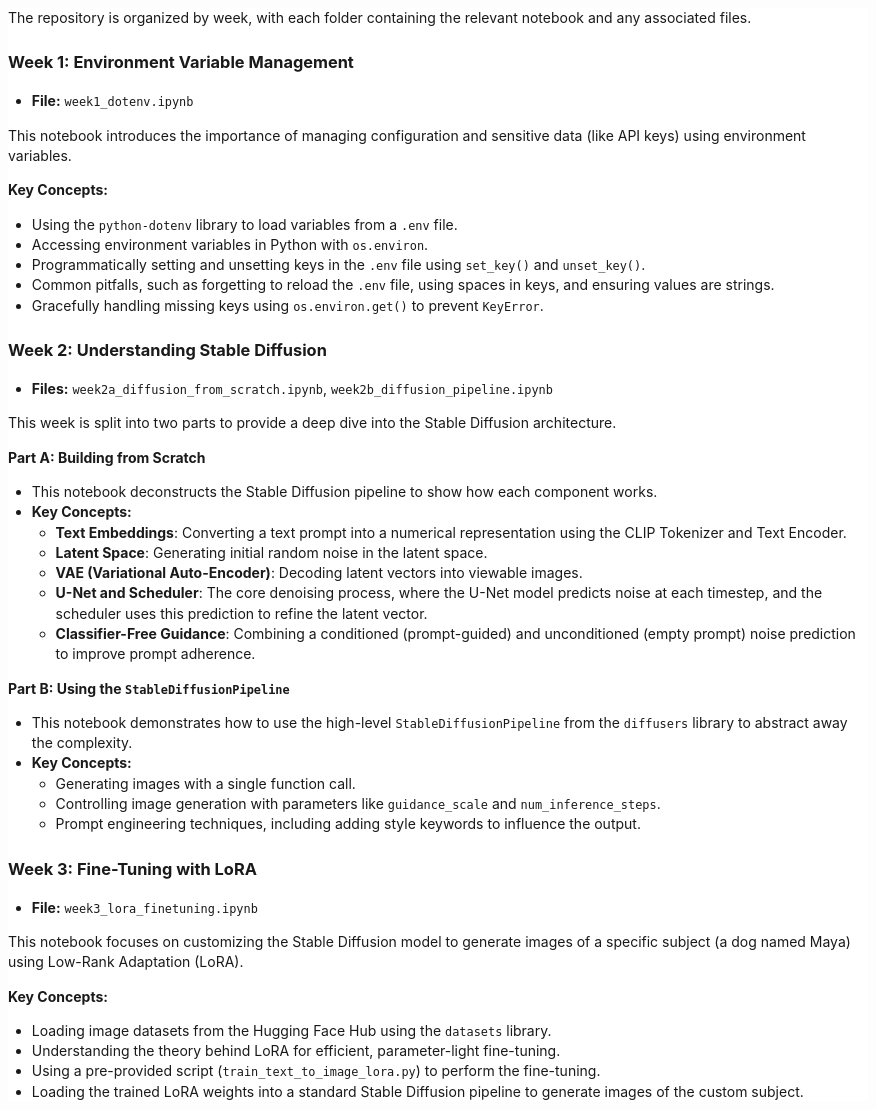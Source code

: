 The repository is organized by week, with each folder containing the relevant notebook and any associated files.

### Week 1: Environment Variable Management
- **File:** `week1_dotenv.ipynb`

This notebook introduces the importance of managing configuration and sensitive data (like API keys) using environment variables.

**Key Concepts:**
- Using the `python-dotenv` library to load variables from a `.env` file.
- Accessing environment variables in Python with `os.environ`.
- Programmatically setting and unsetting keys in the `.env` file using `set_key()` and `unset_key()`.
- Common pitfalls, such as forgetting to reload the `.env` file, using spaces in keys, and ensuring values are strings.
- Gracefully handling missing keys using `os.environ.get()` to prevent `KeyError`.

### Week 2: Understanding Stable Diffusion
- **Files:** `week2a_diffusion_from_scratch.ipynb`, `week2b_diffusion_pipeline.ipynb`

This week is split into two parts to provide a deep dive into the Stable Diffusion architecture.

**Part A: Building from Scratch**
- This notebook deconstructs the Stable Diffusion pipeline to show how each component works.
- **Key Concepts:**
  - **Text Embeddings**: Converting a text prompt into a numerical representation using the CLIP Tokenizer and Text Encoder.
  - **Latent Space**: Generating initial random noise in the latent space.
  - **VAE (Variational Auto-Encoder)**: Decoding latent vectors into viewable images.
  - **U-Net and Scheduler**: The core denoising process, where the U-Net model predicts noise at each timestep, and the scheduler uses this prediction to refine the latent vector.
  - **Classifier-Free Guidance**: Combining a conditioned (prompt-guided) and unconditioned (empty prompt) noise prediction to improve prompt adherence.

**Part B: Using the `StableDiffusionPipeline`**
- This notebook demonstrates how to use the high-level `StableDiffusionPipeline` from the `diffusers` library to abstract away the complexity.
- **Key Concepts:**
  - Generating images with a single function call.
  - Controlling image generation with parameters like `guidance_scale` and `num_inference_steps`.
  - Prompt engineering techniques, including adding style keywords to influence the output.

### Week 3: Fine-Tuning with LoRA
- **File:** `week3_lora_finetuning.ipynb`

This notebook focuses on customizing the Stable Diffusion model to generate images of a specific subject (a dog named Maya) using Low-Rank Adaptation (LoRA).

**Key Concepts:**
- Loading image datasets from the Hugging Face Hub using the `datasets` library.
- Understanding the theory behind LoRA for efficient, parameter-light fine-tuning.
- Using a pre-provided script (`train_text_to_image_lora.py`) to perform the fine-tuning.
- Loading the trained LoRA weights into a standard Stable Diffusion pipeline to generate images of the custom subject.
